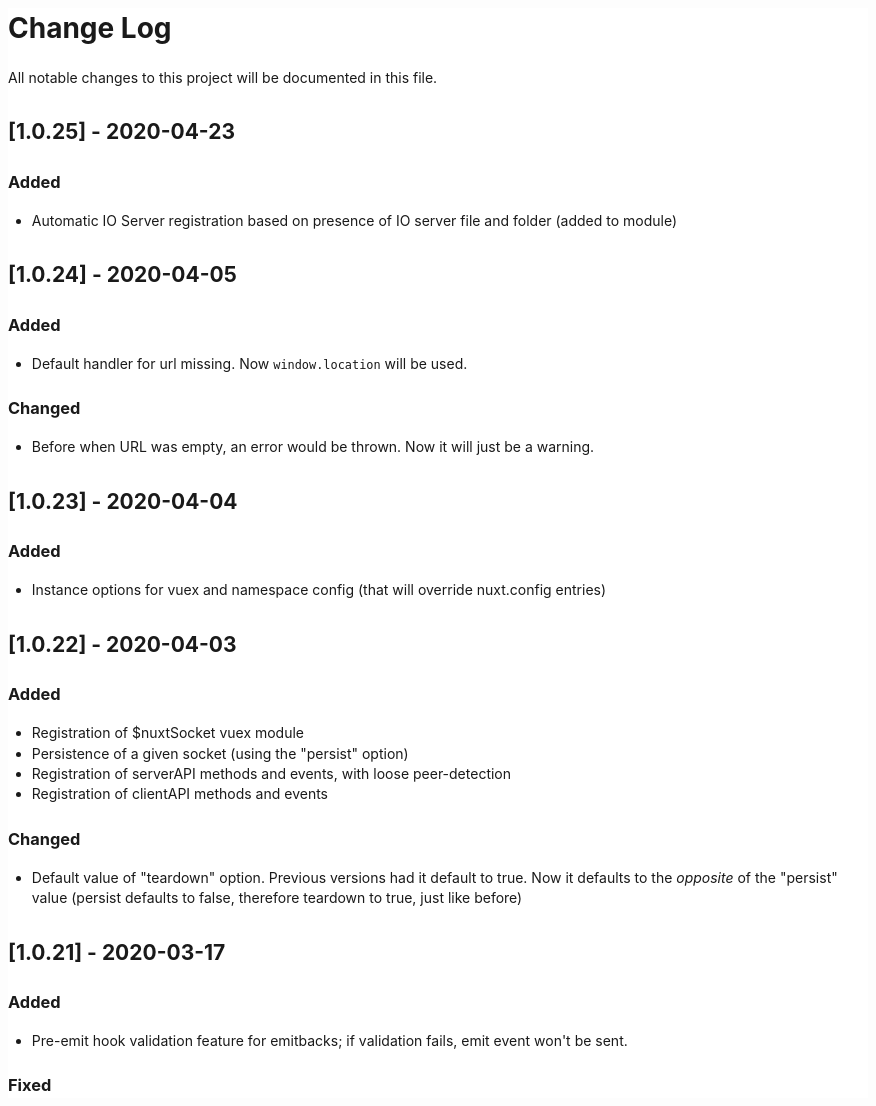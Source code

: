 # Change Log

All notable changes to this project will be documented in this file.

## [1.0.25] - 2020-04-23

### Added

- Automatic IO Server registration based on presence of IO server file and folder (added to module)

## [1.0.24] - 2020-04-05

### Added

- Default handler for url missing. Now `window.location` will be used.

### Changed

- Before when URL was empty, an error would be thrown. Now it will just be a warning.

## [1.0.23] - 2020-04-04

### Added

- Instance options for vuex and namespace config (that will override nuxt.config entries)

## [1.0.22] - 2020-04-03

### Added

- Registration of \$nuxtSocket vuex module
- Persistence of a given socket (using the "persist" option)
- Registration of serverAPI methods and events, with loose peer-detection
- Registration of clientAPI methods and events

### Changed

- Default value of "teardown" option. Previous versions had it default to true. Now it defaults to the _opposite_ of the "persist" value (persist defaults to false, therefore teardown to true, just like before)

## [1.0.21] - 2020-03-17

### Added

- Pre-emit hook validation feature for emitbacks; if validation fails, emit event won't be sent.

### Fixed
